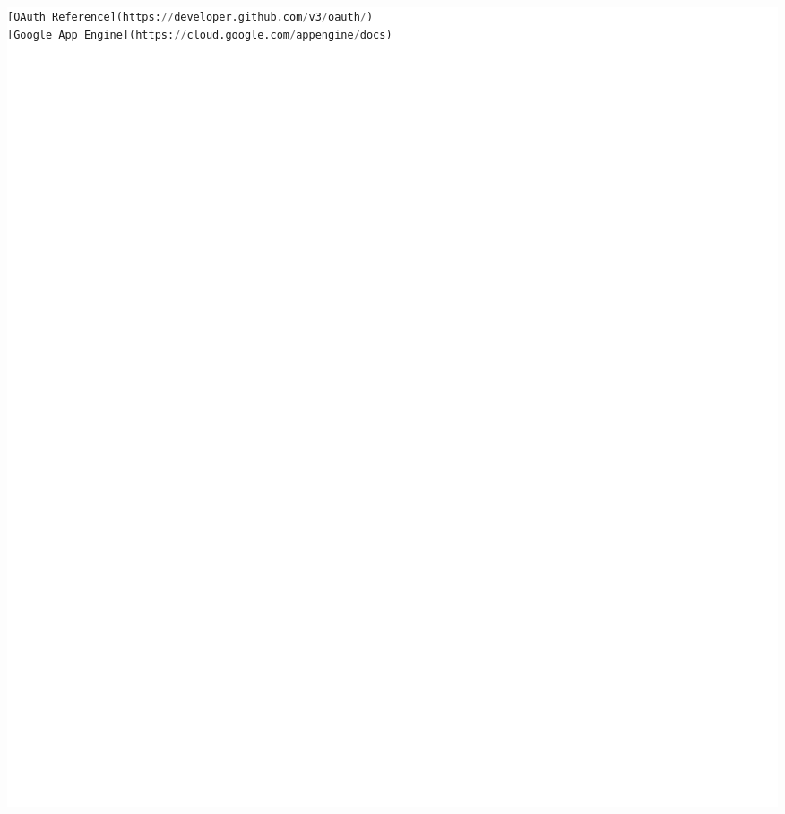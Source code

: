    ```python
[OAuth Reference](https://developer.github.com/v3/oauth/)  
[Google App Engine](https://cloud.google.com/appengine/docs)









































    
